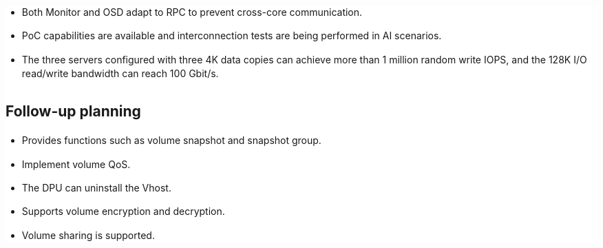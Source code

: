 - Both Monitor and OSD adapt to RPC to prevent cross-core communication.

- PoC capabilities are available and interconnection tests are being performed in AI scenarios.

- The three servers configured with three 4K data copies can achieve more than 1 million random write IOPS, and the 128K I/O read/write bandwidth can reach 100 Gbit/s.

## Follow-up planning

- Provides functions such as volume snapshot and snapshot group.

- Implement volume QoS.

- The DPU can uninstall the Vhost.

- Supports volume encryption and decryption.

- Volume sharing is supported.